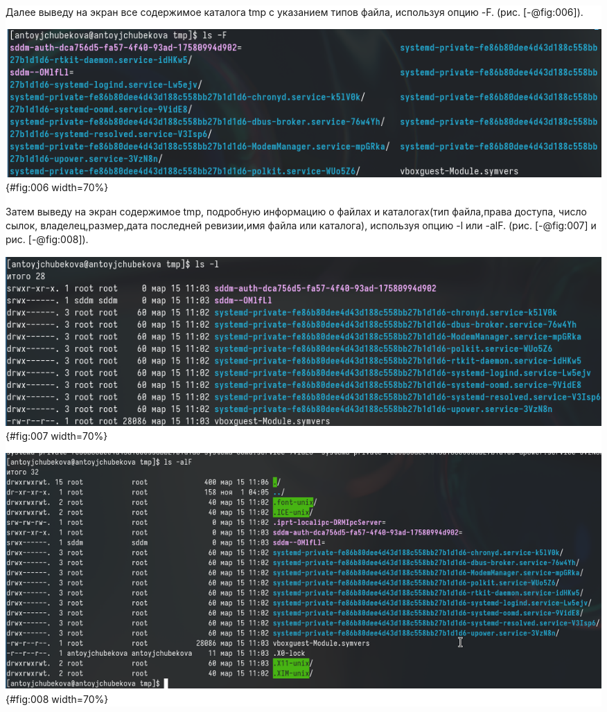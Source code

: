 Далее выведу на экран все содержимое каталога tmp с указанием типов файла, используя опцию -F. (рис. [-@fig:006]).

![Cодержание каталога tmp c указанием типа файла](image/5.png){#fig:006 width=70%}

Затем выведу на экран содержимое tmp, подробную информацию о файлах и каталогах(тип файла,права доступа, число сылок, владелец,размер,дата последней ревизии,имя файла или каталога), используя опцию -l или -alF. (рис. [-@fig:007] и рис. [-@fig:008]).

![Cодержание каталога tmp c подробной информацией](image/6.png){#fig:007 width=70%}

![Cодержание каталога tmp c подробной информацией](image/7.png){#fig:008 width=70%}
